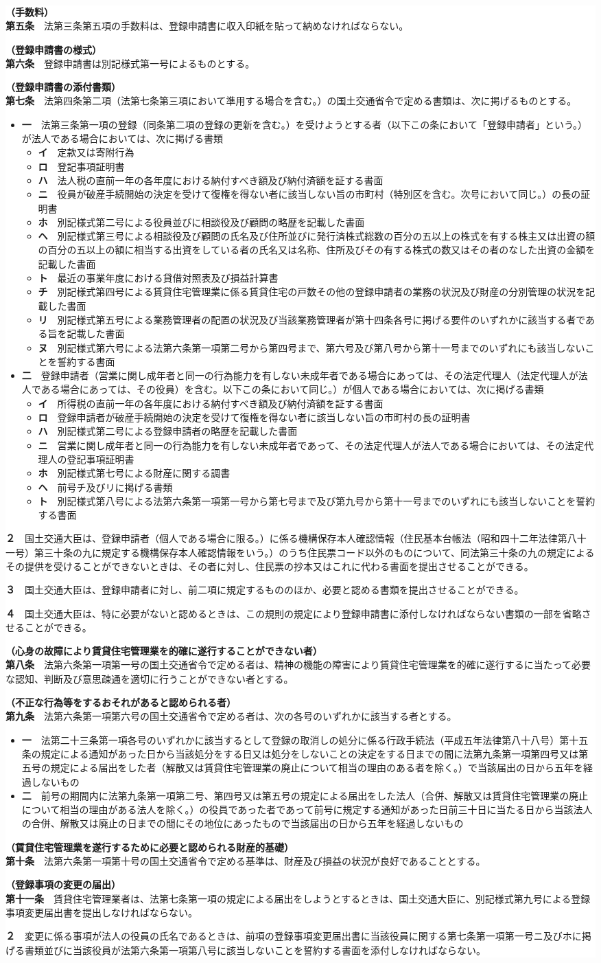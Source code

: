**（手数料）**  
**第五条**　法第三条第五項の手数料は、登録申請書に収入印紙を貼って納めなければならない。  
  
**（登録申請書の様式）**  
**第六条**　登録申請書は別記様式第一号によるものとする。  
  
**（登録申請書の添付書類）**  
**第七条**　法第四条第二項（法第七条第三項において準用する場合を含む。）の国土交通省令で定める書類は、次に掲げるものとする。  
* **一**　法第三条第一項の登録（同条第二項の登録の更新を含む。）を受けようとする者（以下この条において「登録申請者」という。）が法人である場合においては、次に掲げる書類  
	* **イ**　定款又は寄附行為  
	* **ロ**　登記事項証明書  
	* **ハ**　法人税の直前一年の各年度における納付すべき額及び納付済額を証する書面  
	* **ニ**　役員が破産手続開始の決定を受けて復権を得ない者に該当しない旨の市町村（特別区を含む。次号において同じ。）の長の証明書  
	* **ホ**　別記様式第二号による役員並びに相談役及び顧問の略歴を記載した書面  
	* **ヘ**　別記様式第三号による相談役及び顧問の氏名及び住所並びに発行済株式総数の百分の五以上の株式を有する株主又は出資の額の百分の五以上の額に相当する出資をしている者の氏名又は名称、住所及びその有する株式の数又はその者のなした出資の金額を記載した書面  
	* **ト**　最近の事業年度における貸借対照表及び損益計算書  
	* **チ**　別記様式第四号による賃貸住宅管理業に係る賃貸住宅の戸数その他の登録申請者の業務の状況及び財産の分別管理の状況を記載した書面  
	* **リ**　別記様式第五号による業務管理者の配置の状況及び当該業務管理者が第十四条各号に掲げる要件のいずれかに該当する者である旨を記載した書面  
	* **ヌ**　別記様式第六号による法第六条第一項第二号から第四号まで、第六号及び第八号から第十一号までのいずれにも該当しないことを誓約する書面  
* **二**　登録申請者（営業に関し成年者と同一の行為能力を有しない未成年者である場合にあっては、その法定代理人（法定代理人が法人である場合にあっては、その役員）を含む。以下この条において同じ。）が個人である場合においては、次に掲げる書類  
	* **イ**　所得税の直前一年の各年度における納付すべき額及び納付済額を証する書面  
	* **ロ**　登録申請者が破産手続開始の決定を受けて復権を得ない者に該当しない旨の市町村の長の証明書  
	* **ハ**　別記様式第二号による登録申請者の略歴を記載した書面  
	* **ニ**　営業に関し成年者と同一の行為能力を有しない未成年者であって、その法定代理人が法人である場合においては、その法定代理人の登記事項証明書  
	* **ホ**　別記様式第七号による財産に関する調書  
	* **ヘ**　前号チ及びリに掲げる書類  
	* **ト**　別記様式第八号による法第六条第一項第一号から第七号まで及び第九号から第十一号までのいずれにも該当しないことを誓約する書面  
  
**２**　国土交通大臣は、登録申請者（個人である場合に限る。）に係る機構保存本人確認情報（住民基本台帳法（昭和四十二年法律第八十一号）第三十条の九に規定する機構保存本人確認情報をいう。）のうち住民票コード以外のものについて、同法第三十条の九の規定によるその提供を受けることができないときは、その者に対し、住民票の抄本又はこれに代わる書面を提出させることができる。  
  
**３**　国土交通大臣は、登録申請者に対し、前二項に規定するもののほか、必要と認める書類を提出させることができる。  
  
**４**　国土交通大臣は、特に必要がないと認めるときは、この規則の規定により登録申請書に添付しなければならない書類の一部を省略させることができる。  
  
**（心身の故障により賃貸住宅管理業を的確に遂行することができない者）**  
**第八条**　法第六条第一項第一号の国土交通省令で定める者は、精神の機能の障害により賃貸住宅管理業を的確に遂行するに当たって必要な認知、判断及び意思疎通を適切に行うことができない者とする。  
  
**（不正な行為等をするおそれがあると認められる者）**  
**第九条**　法第六条第一項第六号の国土交通省令で定める者は、次の各号のいずれかに該当する者とする。  
* **一**　法第二十三条第一項各号のいずれかに該当するとして登録の取消しの処分に係る行政手続法（平成五年法律第八十八号）第十五条の規定による通知があった日から当該処分をする日又は処分をしないことの決定をする日までの間に法第九条第一項第四号又は第五号の規定による届出をした者（解散又は賃貸住宅管理業の廃止について相当の理由のある者を除く。）で当該届出の日から五年を経過しないもの  
* **二**　前号の期間内に法第九条第一項第二号、第四号又は第五号の規定による届出をした法人（合併、解散又は賃貸住宅管理業の廃止について相当の理由がある法人を除く。）の役員であった者であって前号に規定する通知があった日前三十日に当たる日から当該法人の合併、解散又は廃止の日までの間にその地位にあったもので当該届出の日から五年を経過しないもの  
  
**（賃貸住宅管理業を遂行するために必要と認められる財産的基礎）**  
**第十条**　法第六条第一項第十号の国土交通省令で定める基準は、財産及び損益の状況が良好であることとする。  
  
**（登録事項の変更の届出）**  
**第十一条**　賃貸住宅管理業者は、法第七条第一項の規定による届出をしようとするときは、国土交通大臣に、別記様式第九号による登録事項変更届出書を提出しなければならない。  
  
**２**　変更に係る事項が法人の役員の氏名であるときは、前項の登録事項変更届出書に当該役員に関する第七条第一項第一号ニ及びホに掲げる書類並びに当該役員が法第六条第一項第八号に該当しないことを誓約する書面を添付しなければならない。  
  